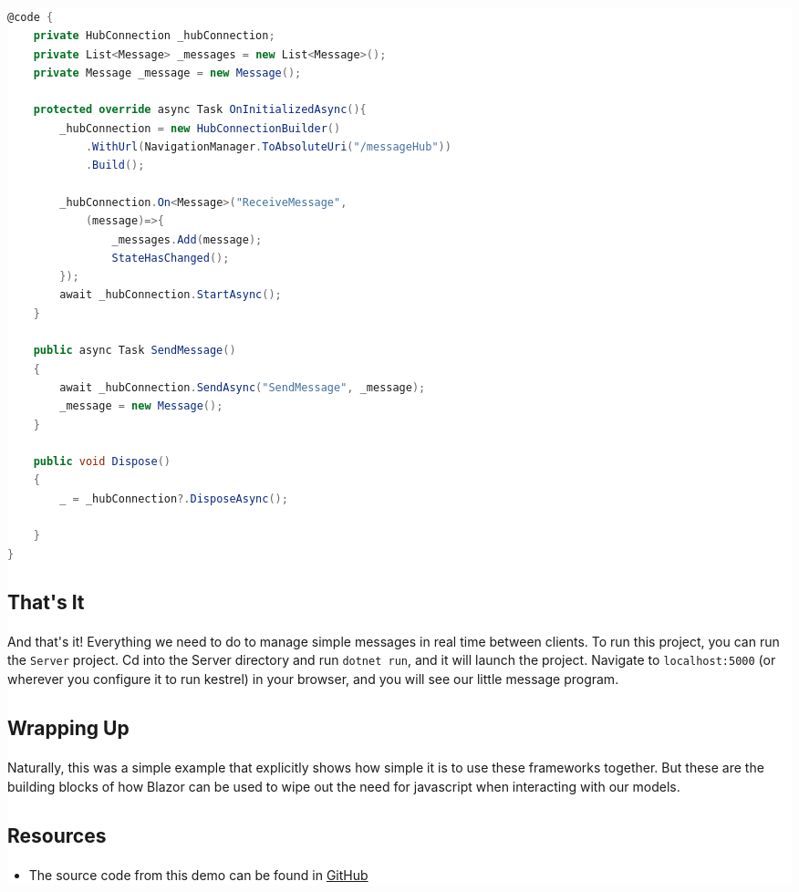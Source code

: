 ```csharp
@code {
    private HubConnection _hubConnection;
    private List<Message> _messages = new List<Message>();
    private Message _message = new Message();

    protected override async Task OnInitializedAsync(){
        _hubConnection = new HubConnectionBuilder()
            .WithUrl(NavigationManager.ToAbsoluteUri("/messageHub"))
            .Build();

        _hubConnection.On<Message>("ReceiveMessage",
            (message)=>{
                _messages.Add(message);
                StateHasChanged();
        });
        await _hubConnection.StartAsync();
    }

    public async Task SendMessage()
    {
        await _hubConnection.SendAsync("SendMessage", _message);
        _message = new Message();
    }

    public void Dispose()
    {
        _ = _hubConnection?.DisposeAsync();

    }
}
```

## That's It

And that's it! Everything we need to do to manage simple messages in real time between clients. To run this project, you can run the `Server` project. Cd into the Server directory and run `dotnet run`, and it will launch the project. Navigate to `localhost:5000` (or wherever you configure it to run kestrel) in your browser, and you will see our little message program.

## Wrapping Up

Naturally, this was a simple example that explicitly shows how simple it is to use these frameworks together. But these are the building blocks of how Blazor can be used to wipe out the need for javascript when interacting with our models.

## Resources

* The source code from this demo can be found in [GitHub](https://github.com/slorello89/SignalRClr)